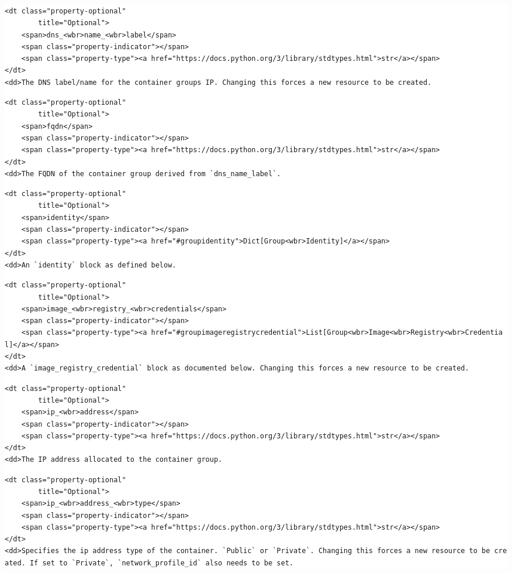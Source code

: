     <dt class="property-optional"
            title="Optional">
        <span>dns_<wbr>name_<wbr>label</span>
        <span class="property-indicator"></span>
        <span class="property-type"><a href="https://docs.python.org/3/library/stdtypes.html">str</a></span>
    </dt>
    <dd>The DNS label/name for the container groups IP. Changing this forces a new resource to be created.
</dd>

    <dt class="property-optional"
            title="Optional">
        <span>fqdn</span>
        <span class="property-indicator"></span>
        <span class="property-type"><a href="https://docs.python.org/3/library/stdtypes.html">str</a></span>
    </dt>
    <dd>The FQDN of the container group derived from `dns_name_label`.
</dd>

    <dt class="property-optional"
            title="Optional">
        <span>identity</span>
        <span class="property-indicator"></span>
        <span class="property-type"><a href="#groupidentity">Dict[Group<wbr>Identity]</a></span>
    </dt>
    <dd>An `identity` block as defined below.
</dd>

    <dt class="property-optional"
            title="Optional">
        <span>image_<wbr>registry_<wbr>credentials</span>
        <span class="property-indicator"></span>
        <span class="property-type"><a href="#groupimageregistrycredential">List[Group<wbr>Image<wbr>Registry<wbr>Credential]</a></span>
    </dt>
    <dd>A `image_registry_credential` block as documented below. Changing this forces a new resource to be created.
</dd>

    <dt class="property-optional"
            title="Optional">
        <span>ip_<wbr>address</span>
        <span class="property-indicator"></span>
        <span class="property-type"><a href="https://docs.python.org/3/library/stdtypes.html">str</a></span>
    </dt>
    <dd>The IP address allocated to the container group.
</dd>

    <dt class="property-optional"
            title="Optional">
        <span>ip_<wbr>address_<wbr>type</span>
        <span class="property-indicator"></span>
        <span class="property-type"><a href="https://docs.python.org/3/library/stdtypes.html">str</a></span>
    </dt>
    <dd>Specifies the ip address type of the container. `Public` or `Private`. Changing this forces a new resource to be created. If set to `Private`, `network_profile_id` also needs to be set.
</dd>
